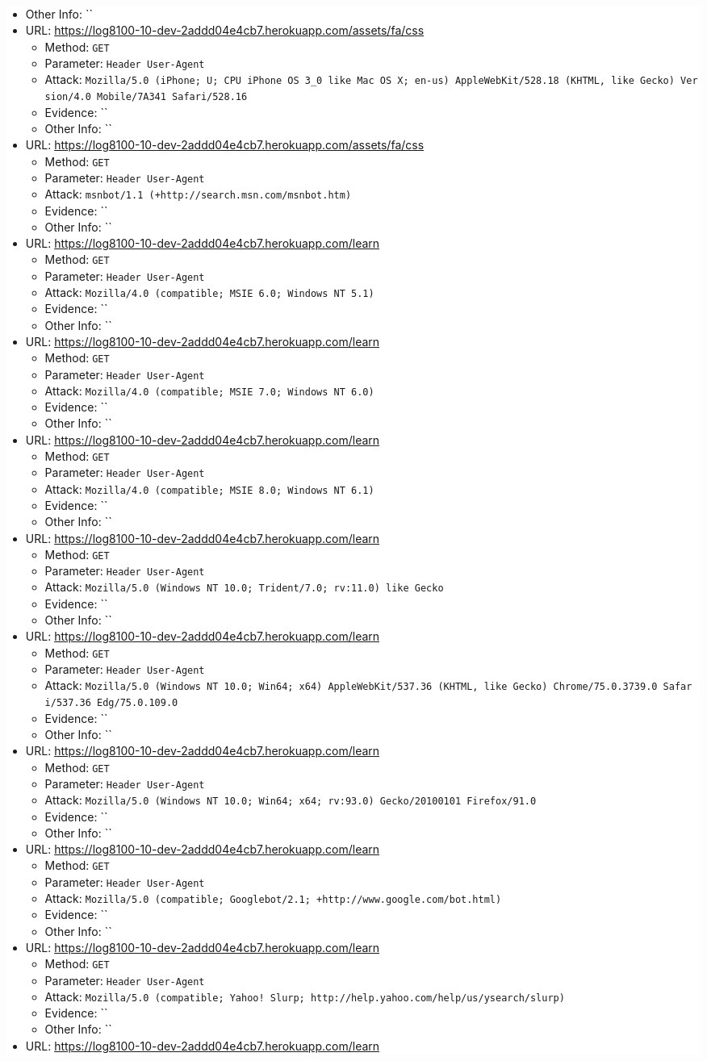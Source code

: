   * Other Info: ``
* URL: https://log8100-10-dev-2addd04e4cb7.herokuapp.com/assets/fa/css
  * Method: `GET`
  * Parameter: `Header User-Agent`
  * Attack: `Mozilla/5.0 (iPhone; U; CPU iPhone OS 3_0 like Mac OS X; en-us) AppleWebKit/528.18 (KHTML, like Gecko) Version/4.0 Mobile/7A341 Safari/528.16`
  * Evidence: ``
  * Other Info: ``
* URL: https://log8100-10-dev-2addd04e4cb7.herokuapp.com/assets/fa/css
  * Method: `GET`
  * Parameter: `Header User-Agent`
  * Attack: `msnbot/1.1 (+http://search.msn.com/msnbot.htm)`
  * Evidence: ``
  * Other Info: ``
* URL: https://log8100-10-dev-2addd04e4cb7.herokuapp.com/learn
  * Method: `GET`
  * Parameter: `Header User-Agent`
  * Attack: `Mozilla/4.0 (compatible; MSIE 6.0; Windows NT 5.1)`
  * Evidence: ``
  * Other Info: ``
* URL: https://log8100-10-dev-2addd04e4cb7.herokuapp.com/learn
  * Method: `GET`
  * Parameter: `Header User-Agent`
  * Attack: `Mozilla/4.0 (compatible; MSIE 7.0; Windows NT 6.0)`
  * Evidence: ``
  * Other Info: ``
* URL: https://log8100-10-dev-2addd04e4cb7.herokuapp.com/learn
  * Method: `GET`
  * Parameter: `Header User-Agent`
  * Attack: `Mozilla/4.0 (compatible; MSIE 8.0; Windows NT 6.1)`
  * Evidence: ``
  * Other Info: ``
* URL: https://log8100-10-dev-2addd04e4cb7.herokuapp.com/learn
  * Method: `GET`
  * Parameter: `Header User-Agent`
  * Attack: `Mozilla/5.0 (Windows NT 10.0; Trident/7.0; rv:11.0) like Gecko`
  * Evidence: ``
  * Other Info: ``
* URL: https://log8100-10-dev-2addd04e4cb7.herokuapp.com/learn
  * Method: `GET`
  * Parameter: `Header User-Agent`
  * Attack: `Mozilla/5.0 (Windows NT 10.0; Win64; x64) AppleWebKit/537.36 (KHTML, like Gecko) Chrome/75.0.3739.0 Safari/537.36 Edg/75.0.109.0`
  * Evidence: ``
  * Other Info: ``
* URL: https://log8100-10-dev-2addd04e4cb7.herokuapp.com/learn
  * Method: `GET`
  * Parameter: `Header User-Agent`
  * Attack: `Mozilla/5.0 (Windows NT 10.0; Win64; x64; rv:93.0) Gecko/20100101 Firefox/91.0`
  * Evidence: ``
  * Other Info: ``
* URL: https://log8100-10-dev-2addd04e4cb7.herokuapp.com/learn
  * Method: `GET`
  * Parameter: `Header User-Agent`
  * Attack: `Mozilla/5.0 (compatible; Googlebot/2.1; +http://www.google.com/bot.html)`
  * Evidence: ``
  * Other Info: ``
* URL: https://log8100-10-dev-2addd04e4cb7.herokuapp.com/learn
  * Method: `GET`
  * Parameter: `Header User-Agent`
  * Attack: `Mozilla/5.0 (compatible; Yahoo! Slurp; http://help.yahoo.com/help/us/ysearch/slurp)`
  * Evidence: ``
  * Other Info: ``
* URL: https://log8100-10-dev-2addd04e4cb7.herokuapp.com/learn